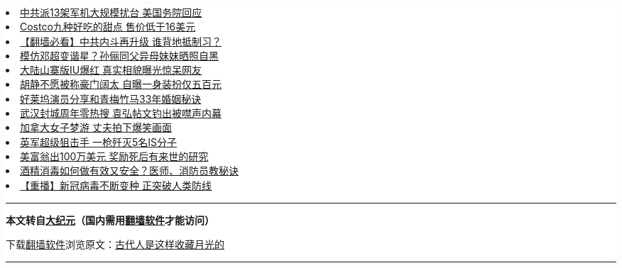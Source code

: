 <li><a href="https://github.com/cjotkt3047/djy/blob/master/gb/21/1/24/n12708220.md#1">中共派13架军机大规模扰台 美国务院回应</a></li>
<li><a href="https://github.com/cjotkt3047/djy/blob/master/gb/21/1/19/n12698437.md#1">Costco九种好吃的甜点 售价低于16美元</a></li>
<li><a href="https://github.com/cjotkt3047/djy/blob/master/gb/21/1/24/n12708256.md#1">【翻墙必看】中共内斗再升级 谁背地抵制习？</a></li>
<li><a href="https://github.com/cjotkt3047/djy/blob/master/gb/21/1/24/n12709154.md#1">模仿邓超变谐星？孙俪同父异母妹妹晒照自黑</a></li>
<li><a href="https://github.com/cjotkt3047/djy/blob/master/gb/21/1/25/n12711517.md#1">大陆山寨版IU爆红 真实相貌曝光惊呆网友</a></li>
<li><a href="https://github.com/cjotkt3047/djy/blob/master/gb/21/1/24/n12708979.md#1">胡静不愿被称豪门阔太 自曝一身装扮仅五百元</a></li>
<li><a href="https://github.com/cjotkt3047/djy/blob/master/gb/21/1/24/n12708753.md#1">好莱坞演员分享和青梅竹马33年婚姻秘诀</a></li>
<li><a href="https://github.com/cjotkt3047/djy/blob/master/gb/21/1/26/n12711753.md#1">武汉封城周年零热搜 袁弘帖文钓出被噤声内幕</a></li>
<li><a href="https://github.com/cjotkt3047/djy/blob/master/gb/21/1/24/n12708389.md#1">加拿大女子梦游 丈夫拍下爆笑画面</a></li>
<li><a href="https://github.com/cjotkt3047/djy/blob/master/gb/21/1/25/n12710391.md#1">英军超级狙击手 一枪歼灭5名IS分子</a></li>
<li><a href="https://github.com/cjotkt3047/djy/blob/master/gb/21/1/24/n12708472.md#1">美富翁出100万美元 奖励死后有来世的研究</a></li>
<li><a href="https://github.com/cjotkt3047/djy/blob/master/gb/21/1/23/n12707431.md#1">酒精消毒如何做有效又安全？医师、消防员教秘诀</a></li>
<li><a href="https://github.com/cjotkt3047/djy/blob/master/gb/21/1/23/n12706960.md#1">【重播】新冠病毒不断变种 正突破人类防线</a></li>
<hr>

<strong>本文转自<a href="https://www.epochtimes.com">大纪元</a>（国内需用<a href="https://github.com/cjotkt3047/www/blob/master/README.md#8">翻墙软件</a>才能访问）</strong><p>下载<a href="https://github.com/cjotkt3047/www/blob/master/README.md#8">翻墙软件</a>浏览原文：<a href="https://www.epochtimes.com/gb/15/9/16/n4528726.htm">古代人是这样收藏月光的</a></p><hr>
